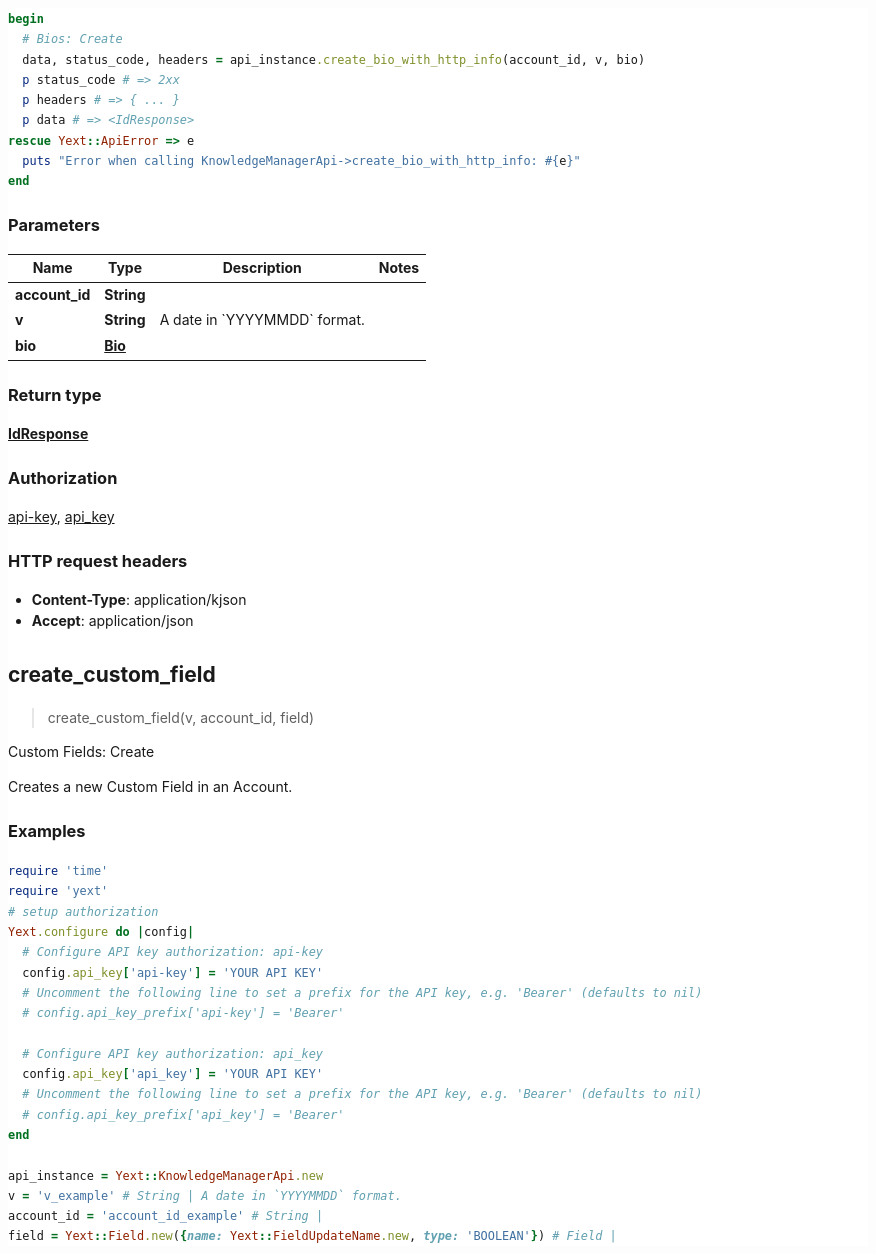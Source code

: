 ```ruby
begin
  # Bios: Create
  data, status_code, headers = api_instance.create_bio_with_http_info(account_id, v, bio)
  p status_code # => 2xx
  p headers # => { ... }
  p data # => <IdResponse>
rescue Yext::ApiError => e
  puts "Error when calling KnowledgeManagerApi->create_bio_with_http_info: #{e}"
end
```

### Parameters

| Name | Type | Description | Notes |
| ---- | ---- | ----------- | ----- |
| **account_id** | **String** |  |  |
| **v** | **String** | A date in &#x60;YYYYMMDD&#x60; format. |  |
| **bio** | [**Bio**](Bio.md) |  |  |

### Return type

[**IdResponse**](IdResponse.md)

### Authorization

[api-key](../README.md#api-key), [api_key](../README.md#api_key)

### HTTP request headers

- **Content-Type**: application/kjson
- **Accept**: application/json


## create_custom_field

> <IdResponse> create_custom_field(v, account_id, field)

Custom Fields: Create

Creates a new Custom Field in an Account. 

### Examples

```ruby
require 'time'
require 'yext'
# setup authorization
Yext.configure do |config|
  # Configure API key authorization: api-key
  config.api_key['api-key'] = 'YOUR API KEY'
  # Uncomment the following line to set a prefix for the API key, e.g. 'Bearer' (defaults to nil)
  # config.api_key_prefix['api-key'] = 'Bearer'

  # Configure API key authorization: api_key
  config.api_key['api_key'] = 'YOUR API KEY'
  # Uncomment the following line to set a prefix for the API key, e.g. 'Bearer' (defaults to nil)
  # config.api_key_prefix['api_key'] = 'Bearer'
end

api_instance = Yext::KnowledgeManagerApi.new
v = 'v_example' # String | A date in `YYYYMMDD` format.
account_id = 'account_id_example' # String | 
field = Yext::Field.new({name: Yext::FieldUpdateName.new, type: 'BOOLEAN'}) # Field | 
```